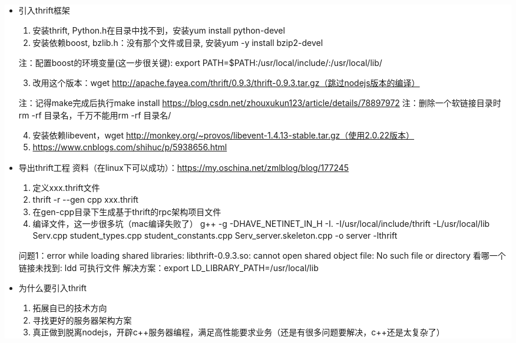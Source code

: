+ 引入thrift框架
	1. 安装thrift, Python.h在目录中找不到，安装yum install python-devel
	2. 安装依赖boost, bzlib.h：没有那个文件或目录, 安装yum -y install bzip2-devel
	
	注：配置boost的环境变量(这一步很关键): export PATH=$PATH:/usr/local/include/:/usr/local/lib/

	3. 改用这个版本：wget http://apache.fayea.com/thrift/0.9.3/thrift-0.9.3.tar.gz（跳过nodejs版本的编译）
	
	注：记得make完成后执行make install
	https://blog.csdn.net/zhouxukun123/article/details/78897972
	注：删除一个软链接目录时 rm -rf 目录名，千万不能用rm -rf 目录名/

	4. 安装依赖libevent，wget http://monkey.org/~provos/libevent-1.4.13-stable.tar.gz（使用2.0.22版本）
	5. https://www.cnblogs.com/shihuc/p/5938656.html
	
+ 导出thrift工程
	资料（在linux下可以成功）：https://my.oschina.net/zmlblog/blog/177245
	1. 定义xxx.thrift文件
	2. thrift -r --gen cpp xxx.thrift
	3. 在gen-cpp目录下生成基于thrift的rpc架构项目文件
	4. 编译文件，这一步很多坑（mac编译失败了）
	g++ -g -DHAVE_NETINET_IN_H -I. -I/usr/local/include/thrift -L/usr/local/lib Serv.cpp student_types.cpp student_constants.cpp Serv_server.skeleton.cpp -o server -lthrift

	问题1：error while loading shared libraries: libthrift-0.9.3.so: cannot open shared object file: No such file or directory
	看哪一个链接未找到: ldd 可执行文件
	解决方案：export LD_LIBRARY_PATH=/usr/local/lib

+ 为什么要引入thrift
	1. 拓展自已的技术方向
	2. 寻找更好的服务器架构方案
	3. 真正做到脱离nodejs，开辟c++服务器编程，满足高性能要求业务（还是有很多问题要解决，c++还是太复杂了）






